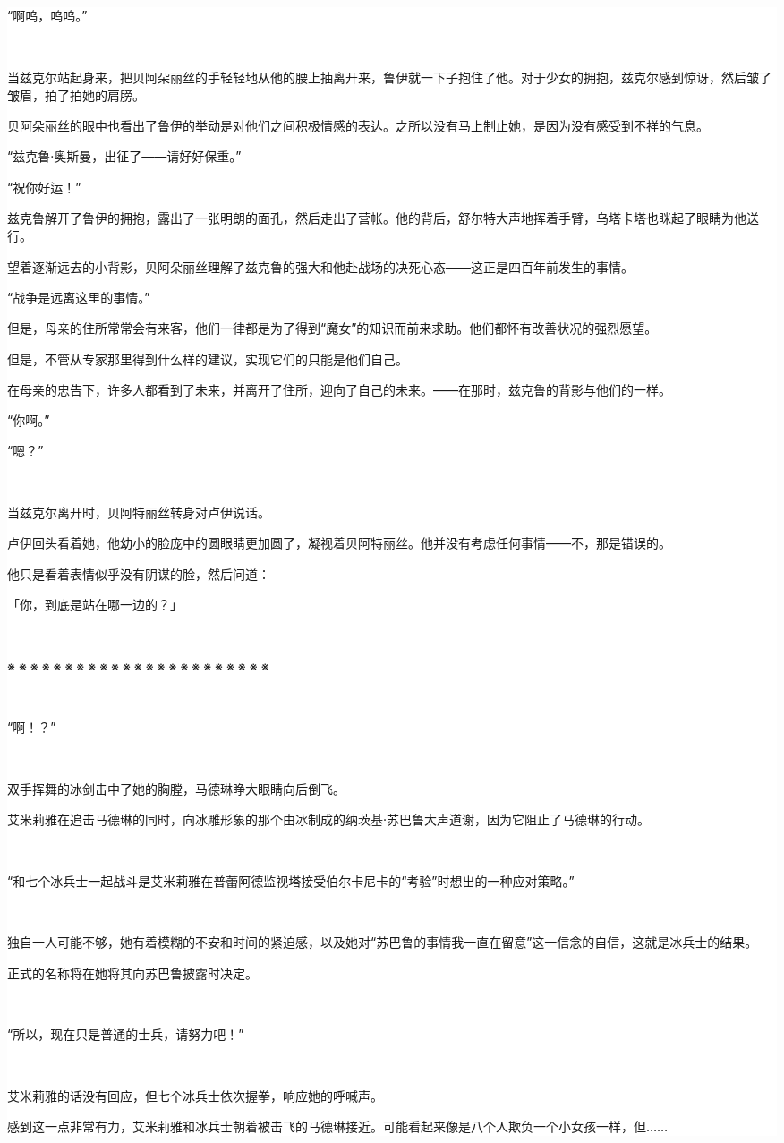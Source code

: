 “啊呜，呜呜。”

　

当兹克尔站起身来，把贝阿朵丽丝的手轻轻地从他的腰上抽离开来，鲁伊就一下子抱住了他。对于少女的拥抱，兹克尔感到惊讶，然后皱了皱眉，拍了拍她的肩膀。

贝阿朵丽丝的眼中也看出了鲁伊的举动是对他们之间积极情感的表达。之所以没有马上制止她，是因为没有感受到不祥的气息。

“兹克鲁·奥斯曼，出征了——请好好保重。”

“祝你好运！”

兹克鲁解开了鲁伊的拥抱，露出了一张明朗的面孔，然后走出了营帐。他的背后，舒尔特大声地挥着手臂，乌塔卡塔也眯起了眼睛为他送行。

望着逐渐远去的小背影，贝阿朵丽丝理解了兹克鲁的强大和他赴战场的决死心态——这正是四百年前发生的事情。

“战争是远离这里的事情。”

但是，母亲的住所常常会有来客，他们一律都是为了得到“魔女”的知识而前来求助。他们都怀有改善状况的强烈愿望。

但是，不管从专家那里得到什么样的建议，实现它们的只能是他们自己。

在母亲的忠告下，许多人都看到了未来，并离开了住所，迎向了自己的未来。——在那时，兹克鲁的背影与他们的一样。

“你啊。”

“嗯？”

　

当兹克尔离开时，贝阿特丽丝转身对卢伊说话。

卢伊回头看着她，他幼小的脸庞中的圆眼睛更加圆了，凝视着贝阿特丽丝。他并没有考虑任何事情——不，那是错误的。

他只是看着表情似乎没有阴谋的脸，然后问道：

「你，到底是站在哪一边的？」

　

※ ※ ※ ※ ※ ※ ※ ※ ※ ※ ※ ※ ※ ※ ※ ※ ※ ※ ※ ※ ※ ※ ※

　

“啊！？”

　

双手挥舞的冰剑击中了她的胸膛，马德琳睁大眼睛向后倒飞。

艾米莉雅在追击马德琳的同时，向冰雕形象的那个由冰制成的纳茨基·苏巴鲁大声道谢，因为它阻止了马德琳的行动。

　

“和七个冰兵士一起战斗是艾米莉雅在普蕾阿德监视塔接受伯尔卡尼卡的“考验”时想出的一种应对策略。”

　

独自一人可能不够，她有着模糊的不安和时间的紧迫感，以及她对“苏巴鲁的事情我一直在留意”这一信念的自信，这就是冰兵士的结果。

正式的名称将在她将其向苏巴鲁披露时决定。

　

“所以，现在只是普通的士兵，请努力吧！”

　

艾米莉雅的话没有回应，但七个冰兵士依次握拳，响应她的呼喊声。

感到这一点非常有力，艾米莉雅和冰兵士朝着被击飞的马德琳接近。可能看起来像是八个人欺负一个小女孩一样，但……

